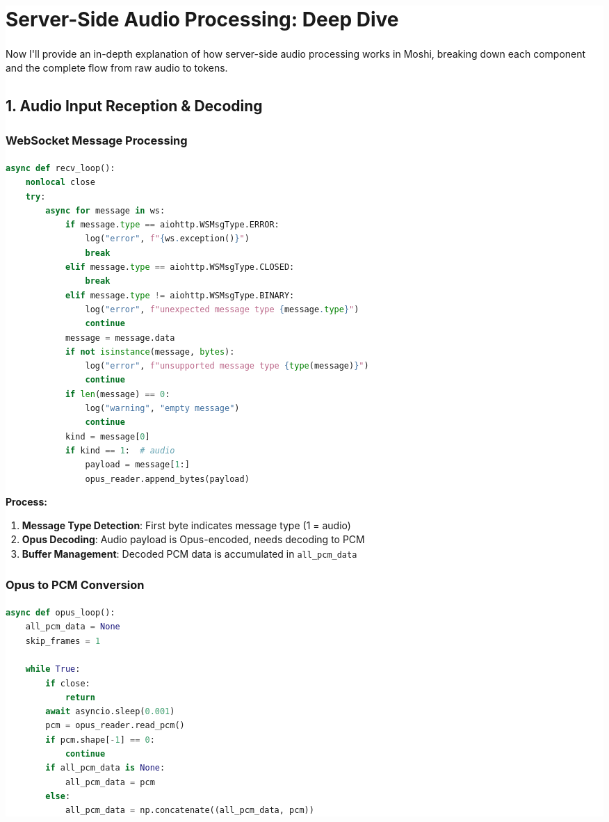 
# Server-Side Audio Processing: Deep Dive

Now I'll provide an in-depth explanation of how server-side audio processing works in Moshi, breaking down each component and the complete flow from raw audio to tokens.

## 1. **Audio Input Reception & Decoding**

### **WebSocket Message Processing**
```105:125:moshi/moshi/server.py
async def recv_loop():
    nonlocal close
    try:
        async for message in ws:
            if message.type == aiohttp.WSMsgType.ERROR:
                log("error", f"{ws.exception()}")
                break
            elif message.type == aiohttp.WSMsgType.CLOSED:
                break
            elif message.type != aiohttp.WSMsgType.BINARY:
                log("error", f"unexpected message type {message.type}")
                continue
            message = message.data
            if not isinstance(message, bytes):
                log("error", f"unsupported message type {type(message)}")
                continue
            if len(message) == 0:
                log("warning", "empty message")
                continue
            kind = message[0]
            if kind == 1:  # audio
                payload = message[1:]
                opus_reader.append_bytes(payload)
```

**Process:**
1. **Message Type Detection**: First byte indicates message type (1 = audio)
2. **Opus Decoding**: Audio payload is Opus-encoded, needs decoding to PCM
3. **Buffer Management**: Decoded PCM data is accumulated in `all_pcm_data`

### **Opus to PCM Conversion**
```105:125:moshi/moshi/server.py
async def opus_loop():
    all_pcm_data = None
    skip_frames = 1

    while True:
        if close:
            return
        await asyncio.sleep(0.001)
        pcm = opus_reader.read_pcm()
        if pcm.shape[-1] == 0:
            continue
        if all_pcm_data is None:
            all_pcm_data = pcm
        else:
            all_pcm_data = np.concatenate((all_pcm_data, pcm))
```
